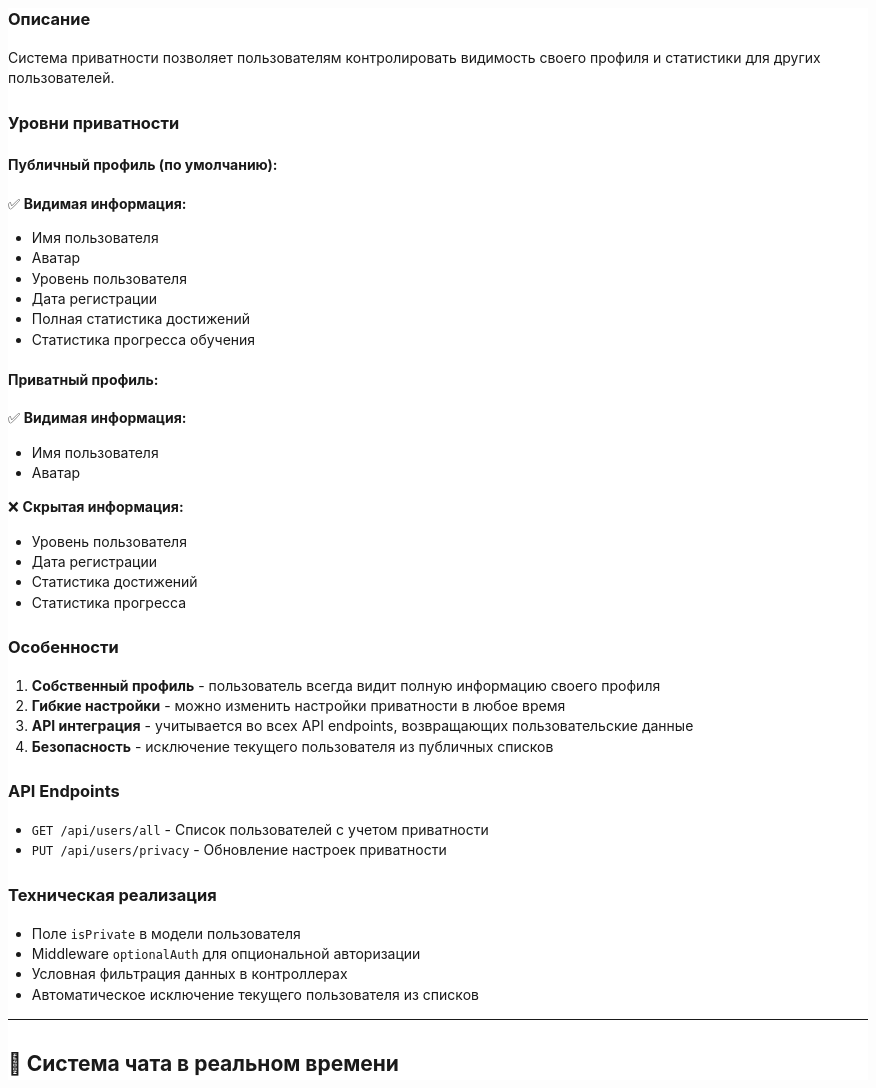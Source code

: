 ### Описание

Система приватности позволяет пользователям контролировать видимость своего профиля и статистики для других пользователей.

### Уровни приватности

#### Публичный профиль (по умолчанию):

✅ **Видимая информация:**

- Имя пользователя
- Аватар
- Уровень пользователя
- Дата регистрации
- Полная статистика достижений
- Статистика прогресса обучения

#### Приватный профиль:

✅ **Видимая информация:**

- Имя пользователя
- Аватар

❌ **Скрытая информация:**

- Уровень пользователя
- Дата регистрации
- Статистика достижений
- Статистика прогресса

### Особенности

1. **Собственный профиль** - пользователь всегда видит полную информацию своего профиля
2. **Гибкие настройки** - можно изменить настройки приватности в любое время
3. **API интеграция** - учитывается во всех API endpoints, возвращающих пользовательские данные
4. **Безопасность** - исключение текущего пользователя из публичных списков

### API Endpoints

- `GET /api/users/all` - Список пользователей с учетом приватности
- `PUT /api/users/privacy` - Обновление настроек приватности

### Техническая реализация

- Поле `isPrivate` в модели пользователя
- Middleware `optionalAuth` для опциональной авторизации
- Условная фильтрация данных в контроллерах
- Автоматическое исключение текущего пользователя из списков

---

## 💬 Система чата в реальном времени
